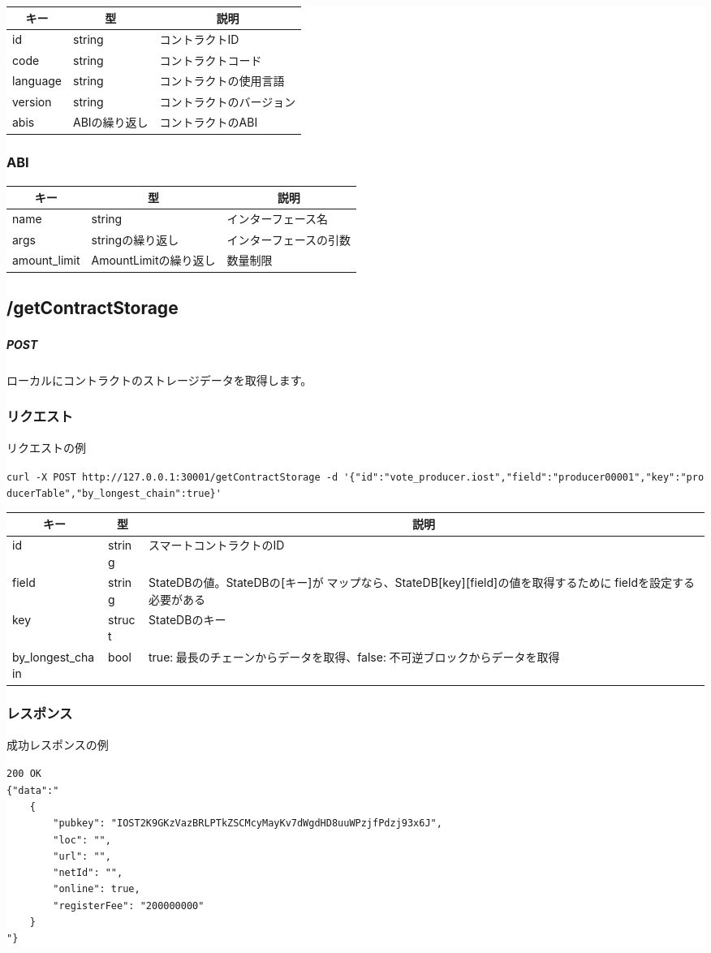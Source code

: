 キー                 |型       |説明 
----                    |--         |--
id                      |string     |コントラクトID
code                |string     |コントラクトコード
language            |string     |コントラクトの使用言語
version         |string     |コントラクトのバージョン
abis                    |ABIの繰り返し   |コントラクトのABI

### ABI

キー                 |型       |説明 
----                    |--         |--
name                |string     |インターフェース名
args                    |stringの繰り返し    |インターフェースの引数
amount\_limit   |AmountLimitの繰り返し   |数量制限





## /getContractStorage
##### POST

ローカルにコントラクトのストレージデータを取得します。

### リクエスト

リクエストの例

```
curl -X POST http://127.0.0.1:30001/getContractStorage -d '{"id":"vote_producer.iost","field":"producer00001","key":"producerTable","by_longest_chain":true}'
```

キー                 |型       |説明 
----                    |--         |--
id                      |string     |スマートコントラクトのID
field                   |string     |StateDBの値。StateDBの\[キー\]が マップなら、StateDB\[key\]\[field\]の値を取得するために fieldを設定する必要がある
key                 |struct     |StateDBのキー
by\_longest\_chain  |bool   |true: 最長のチェーンからデータを取得、false: 不可逆ブロックからデータを取得

### レスポンス

成功レスポンスの例

```
200 OK
{"data":"
    {
        "pubkey": "IOST2K9GKzVazBRLPTkZSCMcyMayKv7dWgdHD8uuWPzjfPdzj93x6J",
        "loc": "",
        "url": "",
        "netId": "",
        "online": true,
        "registerFee": "200000000"
    }
"}
```
